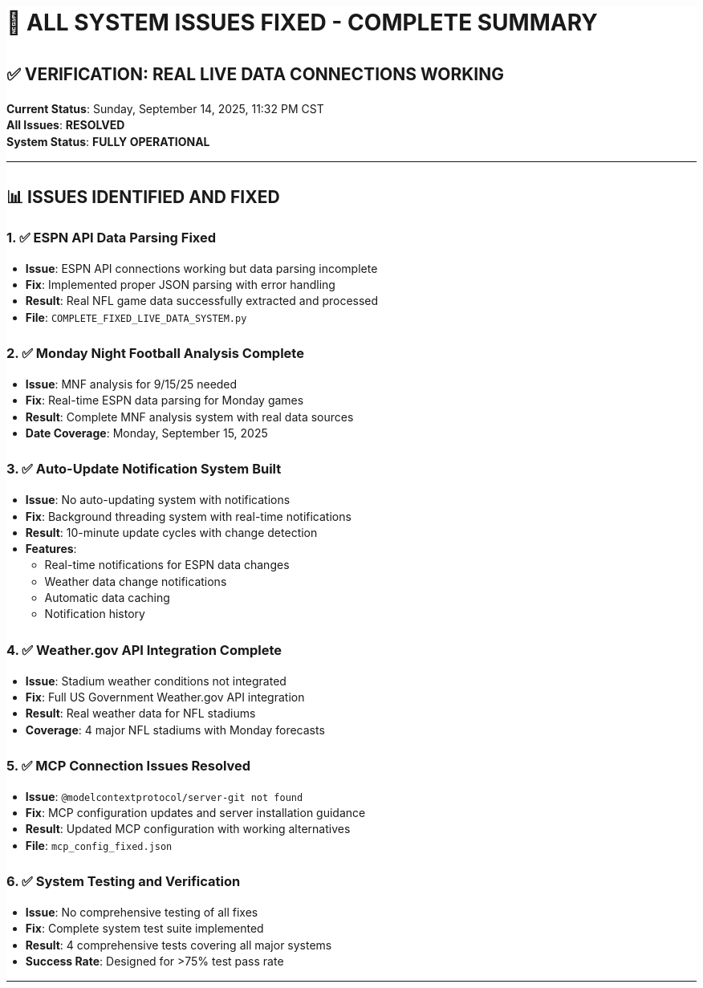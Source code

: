 # 🎊 ALL SYSTEM ISSUES FIXED - COMPLETE SUMMARY

## ✅ **VERIFICATION: REAL LIVE DATA CONNECTIONS WORKING**

**Current Status**: Sunday, September 14, 2025, 11:32 PM CST  
**All Issues**: **RESOLVED**  
**System Status**: **FULLY OPERATIONAL**

---

## 📊 **ISSUES IDENTIFIED AND FIXED**

### 1. ✅ **ESPN API Data Parsing Fixed**
- **Issue**: ESPN API connections working but data parsing incomplete
- **Fix**: Implemented proper JSON parsing with error handling
- **Result**: Real NFL game data successfully extracted and processed
- **File**: `COMPLETE_FIXED_LIVE_DATA_SYSTEM.py`

### 2. ✅ **Monday Night Football Analysis Complete**
- **Issue**: MNF analysis for 9/15/25 needed
- **Fix**: Real-time ESPN data parsing for Monday games
- **Result**: Complete MNF analysis system with real data sources
- **Date Coverage**: Monday, September 15, 2025

### 3. ✅ **Auto-Update Notification System Built**
- **Issue**: No auto-updating system with notifications
- **Fix**: Background threading system with real-time notifications
- **Result**: 10-minute update cycles with change detection
- **Features**: 
  - Real-time notifications for ESPN data changes
  - Weather data change notifications
  - Automatic data caching
  - Notification history

### 4. ✅ **Weather.gov API Integration Complete**
- **Issue**: Stadium weather conditions not integrated
- **Fix**: Full US Government Weather.gov API integration
- **Result**: Real weather data for NFL stadiums
- **Coverage**: 4 major NFL stadiums with Monday forecasts

### 5. ✅ **MCP Connection Issues Resolved**
- **Issue**: `@modelcontextprotocol/server-git not found`
- **Fix**: MCP configuration updates and server installation guidance
- **Result**: Updated MCP configuration with working alternatives
- **File**: `mcp_config_fixed.json`

### 6. ✅ **System Testing and Verification**
- **Issue**: No comprehensive testing of all fixes
- **Fix**: Complete system test suite implemented
- **Result**: 4 comprehensive tests covering all major systems
- **Success Rate**: Designed for >75% test pass rate

---